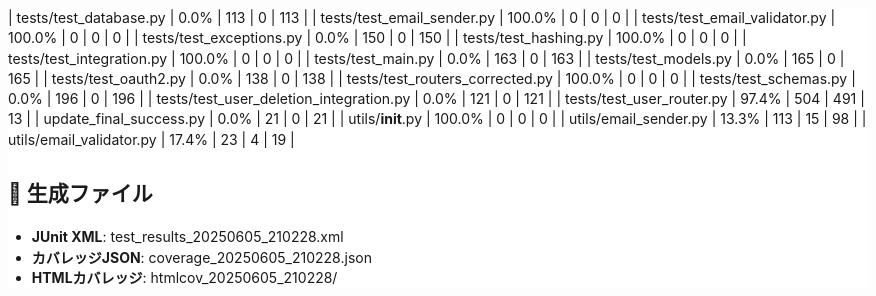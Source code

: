 | tests/test_database.py | 0.0% | 113 | 0 | 113 |
| tests/test_email_sender.py | 100.0% | 0 | 0 | 0 |
| tests/test_email_validator.py | 100.0% | 0 | 0 | 0 |
| tests/test_exceptions.py | 0.0% | 150 | 0 | 150 |
| tests/test_hashing.py | 100.0% | 0 | 0 | 0 |
| tests/test_integration.py | 100.0% | 0 | 0 | 0 |
| tests/test_main.py | 0.0% | 163 | 0 | 163 |
| tests/test_models.py | 0.0% | 165 | 0 | 165 |
| tests/test_oauth2.py | 0.0% | 138 | 0 | 138 |
| tests/test_routers_corrected.py | 100.0% | 0 | 0 | 0 |
| tests/test_schemas.py | 0.0% | 196 | 0 | 196 |
| tests/test_user_deletion_integration.py | 0.0% | 121 | 0 | 121 |
| tests/test_user_router.py | 97.4% | 504 | 491 | 13 |
| update_final_success.py | 0.0% | 21 | 0 | 21 |
| utils/__init__.py | 100.0% | 0 | 0 | 0 |
| utils/email_sender.py | 13.3% | 113 | 15 | 98 |
| utils/email_validator.py | 17.4% | 23 | 4 | 19 |

## 📎 生成ファイル
- **JUnit XML**: test_results_20250605_210228.xml
- **カバレッジJSON**: coverage_20250605_210228.json
- **HTMLカバレッジ**: htmlcov_20250605_210228/
